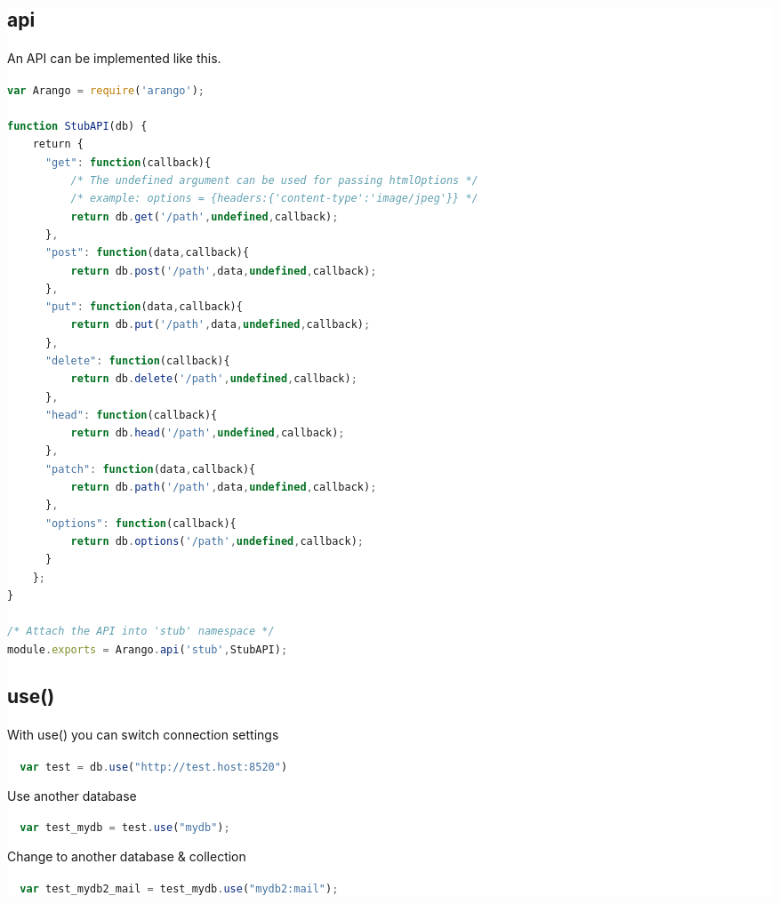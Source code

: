 api
----
An API can be implemented like this.
```javascript
var Arango = require('arango');

function StubAPI(db) {
    return {
      "get": function(callback){
          /* The undefined argument can be used for passing htmlOptions */
          /* example: options = {headers:{'content-type':'image/jpeg'}} */
          return db.get('/path',undefined,callback);
      },
      "post": function(data,callback){
          return db.post('/path',data,undefined,callback);
      },
      "put": function(data,callback){
          return db.put('/path',data,undefined,callback);
      },
      "delete": function(callback){
          return db.delete('/path',undefined,callback);
      },
      "head": function(callback){
          return db.head('/path',undefined,callback);
      },
      "patch": function(data,callback){
          return db.path('/path',data,undefined,callback);
      },
      "options": function(callback){
          return db.options('/path',undefined,callback);
      }
    };
}

/* Attach the API into 'stub' namespace */
module.exports = Arango.api('stub',StubAPI);
```


use()
-----
With use() you can switch connection settings
```js
  var test = db.use("http://test.host:8520")
```

Use another database
```js
  var test_mydb = test.use("mydb");
```

Change to another database & collection
```js
  var test_mydb2_mail = test_mydb.use("mydb2:mail");
```
